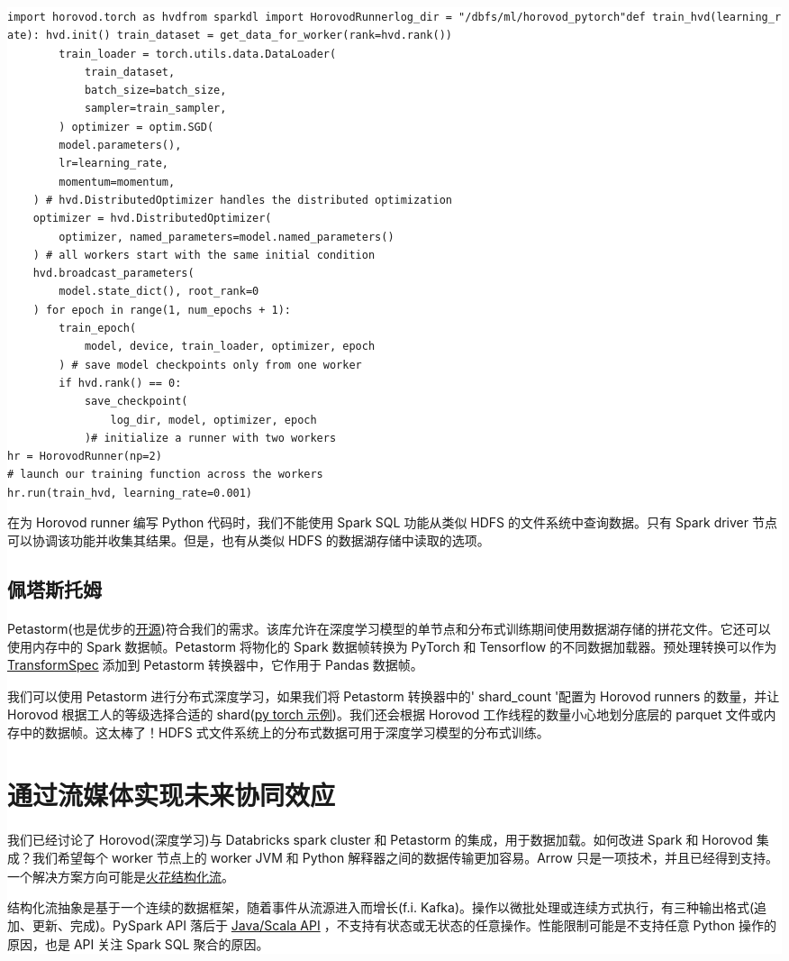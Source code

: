 ```
import horovod.torch as hvdfrom sparkdl import HorovodRunnerlog_dir = "/dbfs/ml/horovod_pytorch"def train_hvd(learning_rate): hvd.init() train_dataset = get_data_for_worker(rank=hvd.rank())
        train_loader = torch.utils.data.DataLoader(
            train_dataset,
            batch_size=batch_size,
            sampler=train_sampler,
        ) optimizer = optim.SGD(
        model.parameters(),
        lr=learning_rate,
        momentum=momentum,
    ) # hvd.DistributedOptimizer handles the distributed optimization
    optimizer = hvd.DistributedOptimizer(
        optimizer, named_parameters=model.named_parameters()
    ) # all workers start with the same initial condition
    hvd.broadcast_parameters(
        model.state_dict(), root_rank=0
    ) for epoch in range(1, num_epochs + 1):
        train_epoch(
            model, device, train_loader, optimizer, epoch
        ) # save model checkpoints only from one worker
        if hvd.rank() == 0:
            save_checkpoint(
                log_dir, model, optimizer, epoch
            )# initialize a runner with two workers
hr = HorovodRunner(np=2)
# launch our training function across the workers
hr.run(train_hvd, learning_rate=0.001)
```

在为 Horovod runner 编写 Python 代码时，我们不能使用 Spark SQL 功能从类似 HDFS 的文件系统中查询数据。只有 Spark driver 节点可以协调该功能并收集其结果。但是，也有从类似 HDFS 的数据湖存储中读取的选项。

## 佩塔斯托姆

Petastorm(也是优步的[开源](https://docs.databricks.com/applications/machine-learning/load-data/petastorm.html))符合我们的需求。该库允许在深度学习模型的单节点和分布式训练期间使用数据湖存储的拼花文件。它还可以使用内存中的 Spark 数据帧。Petastorm 将物化的 Spark 数据帧转换为 PyTorch 和 Tensorflow 的不同数据加载器。预处理转换可以作为 [TransformSpec](https://petastorm.readthedocs.io/en/latest/api.html#module-petastorm.transform) 添加到 Petastorm 转换器中，它作用于 Pandas 数据帧。

我们可以使用 Petastorm 进行分布式深度学习，如果我们将 Petastorm 转换器中的' shard_count '配置为 Horovod runners 的数量，并让 Horovod 根据工人的等级选择合适的 shard([py torch 示例](https://docs.databricks.com/_static/notebooks/deep-learning/petastorm-spark-converter-pytorch.html))。我们还会根据 Horovod 工作线程的数量小心地划分底层的 parquet 文件或内存中的数据帧。这太棒了！HDFS 式文件系统上的分布式数据可用于深度学习模型的分布式训练。

# 通过流媒体实现未来协同效应

我们已经讨论了 Horovod(深度学习)与 Databricks spark cluster 和 Petastorm 的集成，用于数据加载。如何改进 Spark 和 Horovod 集成？我们希望每个 worker 节点上的 worker JVM 和 Python 解释器之间的数据传输更加容易。Arrow 只是一项技术，并且已经得到支持。一个解决方案方向可能是[火花结构化流](https://spark.apache.org/docs/latest/structured-streaming-programming-guide.html)。

结构化流抽象是基于一个连续的数据框架，随着事件从流源进入而增长(f.i. Kafka)。操作以微批处理或连续方式执行，有三种输出格式(追加、更新、完成)。PySpark API 落后于 [Java/Scala API](https://databricks.com/blog/2017/10/17/arbitrary-stateful-processing-in-apache-sparks-structured-streaming.html) ，不支持有状态或无状态的任意操作。性能限制可能是不支持任意 Python 操作的原因，也是 API 关注 Spark SQL 聚合的原因。
